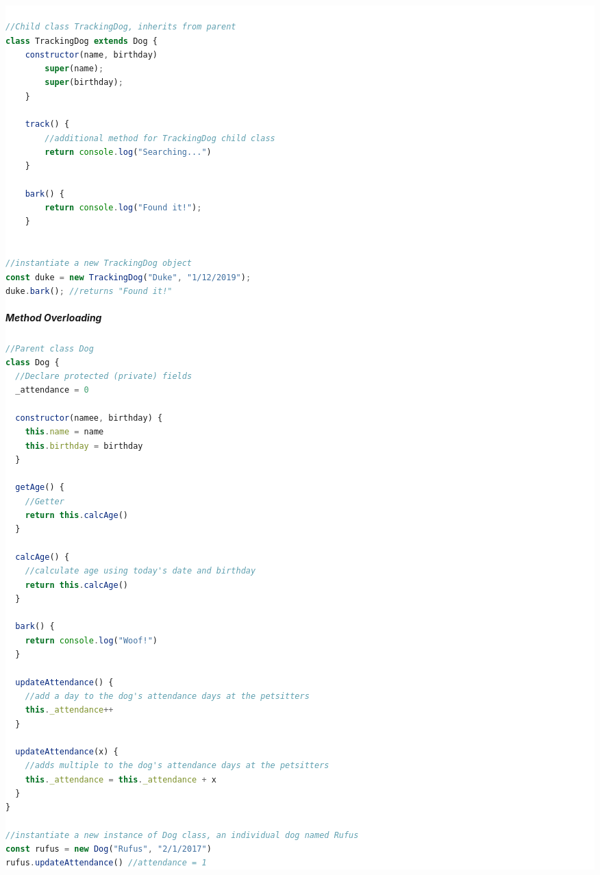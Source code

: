 ```js

//Child class TrackingDog, inherits from parent
class TrackingDog extends Dog {
    constructor(name, birthday)
        super(name);
        super(birthday);
    }

    track() {
        //additional method for TrackingDog child class
        return console.log("Searching...")
    }

    bark() {
        return console.log("Found it!");
    }


//instantiate a new TrackingDog object
const duke = new TrackingDog("Duke", "1/12/2019");
duke.bark(); //returns "Found it!"
```

##### Method Overloading

```js
//Parent class Dog
class Dog {
  //Declare protected (private) fields
  _attendance = 0

  constructor(namee, birthday) {
    this.name = name
    this.birthday = birthday
  }

  getAge() {
    //Getter
    return this.calcAge()
  }

  calcAge() {
    //calculate age using today's date and birthday
    return this.calcAge()
  }

  bark() {
    return console.log("Woof!")
  }

  updateAttendance() {
    //add a day to the dog's attendance days at the petsitters
    this._attendance++
  }

  updateAttendance(x) {
    //adds multiple to the dog's attendance days at the petsitters
    this._attendance = this._attendance + x
  }
}

//instantiate a new instance of Dog class, an individual dog named Rufus
const rufus = new Dog("Rufus", "2/1/2017")
rufus.updateAttendance() //attendance = 1
```